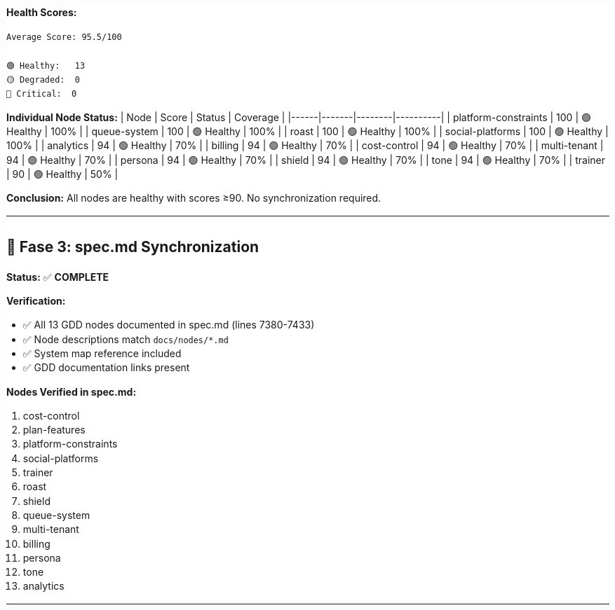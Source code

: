 **Health Scores:**
```
Average Score: 95.5/100

🟢 Healthy:   13
🟡 Degraded:  0
🔴 Critical:  0
```

**Individual Node Status:**
| Node | Score | Status | Coverage |
|------|-------|--------|----------|
| platform-constraints | 100 | 🟢 Healthy | 100% |
| queue-system | 100 | 🟢 Healthy | 100% |
| roast | 100 | 🟢 Healthy | 100% |
| social-platforms | 100 | 🟢 Healthy | 100% |
| analytics | 94 | 🟢 Healthy | 70% |
| billing | 94 | 🟢 Healthy | 70% |
| cost-control | 94 | 🟢 Healthy | 70% |
| multi-tenant | 94 | 🟢 Healthy | 70% |
| persona | 94 | 🟢 Healthy | 70% |
| shield | 94 | 🟢 Healthy | 70% |
| tone | 94 | 🟢 Healthy | 70% |
| trainer | 90 | 🟢 Healthy | 50% |

**Conclusion:** All nodes are healthy with scores ≥90. No synchronization required.

---

## 📖 Fase 3: spec.md Synchronization

**Status:** ✅ **COMPLETE**

**Verification:**
- ✅ All 13 GDD nodes documented in spec.md (lines 7380-7433)
- ✅ Node descriptions match `docs/nodes/*.md`
- ✅ System map reference included
- ✅ GDD documentation links present

**Nodes Verified in spec.md:**
1. cost-control
2. plan-features
3. platform-constraints
4. social-platforms
5. trainer
6. roast
7. shield
8. queue-system
9. multi-tenant
10. billing
11. persona
12. tone
13. analytics

---